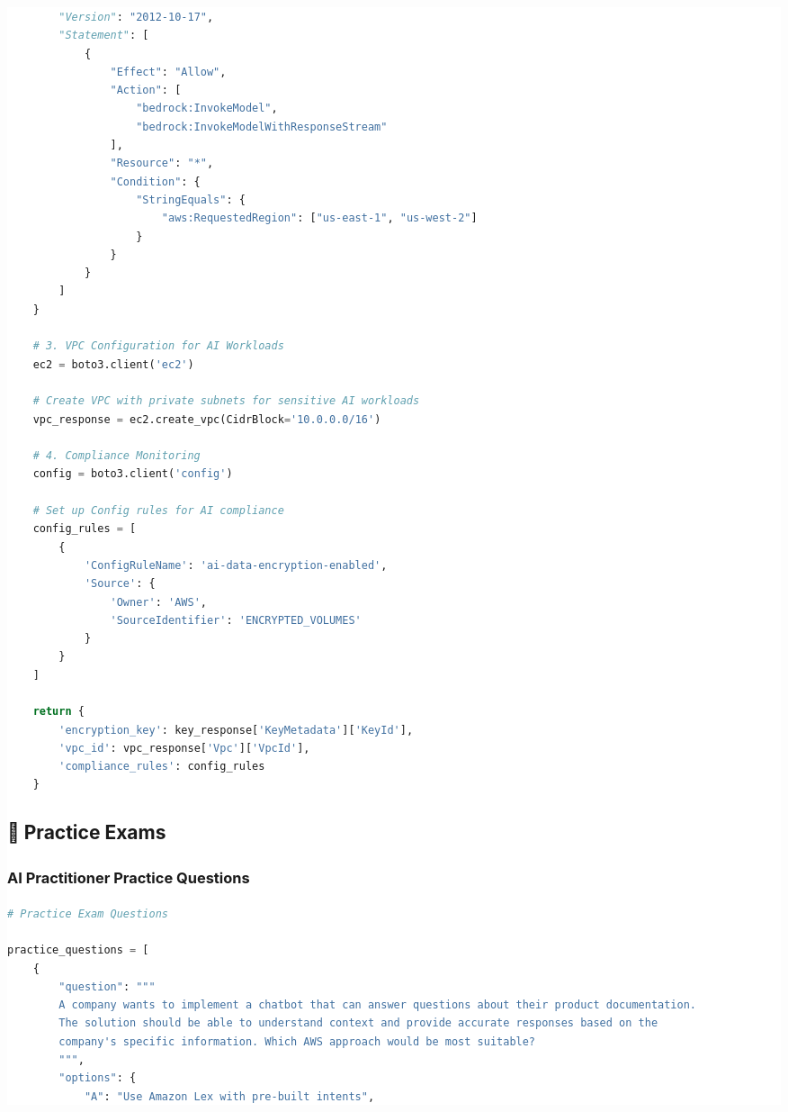 ```python
        "Version": "2012-10-17",
        "Statement": [
            {
                "Effect": "Allow",
                "Action": [
                    "bedrock:InvokeModel",
                    "bedrock:InvokeModelWithResponseStream"
                ],
                "Resource": "*",
                "Condition": {
                    "StringEquals": {
                        "aws:RequestedRegion": ["us-east-1", "us-west-2"]
                    }
                }
            }
        ]
    }
    
    # 3. VPC Configuration for AI Workloads
    ec2 = boto3.client('ec2')
    
    # Create VPC with private subnets for sensitive AI workloads
    vpc_response = ec2.create_vpc(CidrBlock='10.0.0.0/16')
    
    # 4. Compliance Monitoring
    config = boto3.client('config')
    
    # Set up Config rules for AI compliance
    config_rules = [
        {
            'ConfigRuleName': 'ai-data-encryption-enabled',
            'Source': {
                'Owner': 'AWS',
                'SourceIdentifier': 'ENCRYPTED_VOLUMES'
            }
        }
    ]
    
    return {
        'encryption_key': key_response['KeyMetadata']['KeyId'],
        'vpc_id': vpc_response['Vpc']['VpcId'],
        'compliance_rules': config_rules
    }
```

## 🧪 Practice Exams

### **AI Practitioner Practice Questions**

```python
# Practice Exam Questions

practice_questions = [
    {
        "question": """
        A company wants to implement a chatbot that can answer questions about their product documentation. 
        The solution should be able to understand context and provide accurate responses based on the 
        company's specific information. Which AWS approach would be most suitable?
        """,
        "options": {
            "A": "Use Amazon Lex with pre-built intents",
```